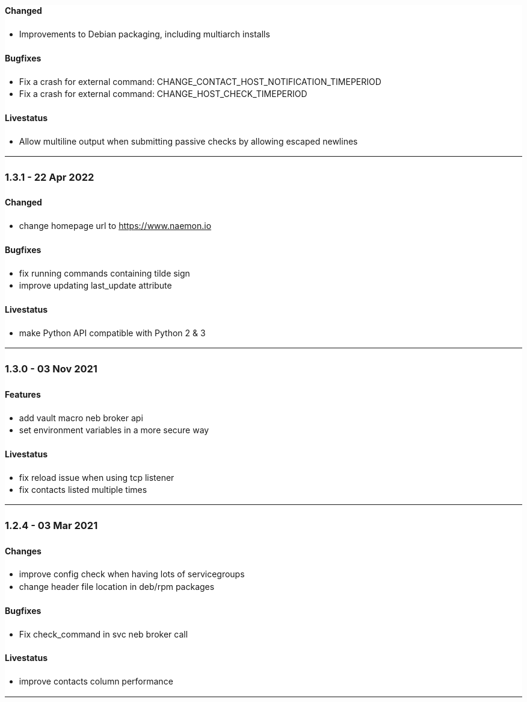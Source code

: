 #### Changed
- Improvements to Debian packaging, including multiarch installs

#### Bugfixes
- Fix a crash for external command: CHANGE_CONTACT_HOST_NOTIFICATION_TIMEPERIOD
- Fix a crash for external command: CHANGE_HOST_CHECK_TIMEPERIOD

#### Livestatus
- Allow multiline output when submitting passive checks by allowing escaped newlines

---

### 1.3.1 - 22 Apr 2022
#### Changed
- change homepage url to https://www.naemon.io

#### Bugfixes
- fix running commands containing tilde sign
- improve updating last_update attribute

#### Livestatus
- make Python API compatible with Python 2 & 3

---


### 1.3.0 - 03 Nov 2021
#### Features
- add vault macro neb broker api
- set environment variables in a more secure way

#### Livestatus
- fix reload issue when using tcp listener
- fix contacts listed multiple times

---


### 1.2.4 - 03 Mar 2021
#### Changes
- improve config check when having lots of servicegroups
- change header file location in deb/rpm packages

#### Bugfixes
- Fix check_command in svc neb broker call

#### Livestatus
- improve contacts column performance

---
